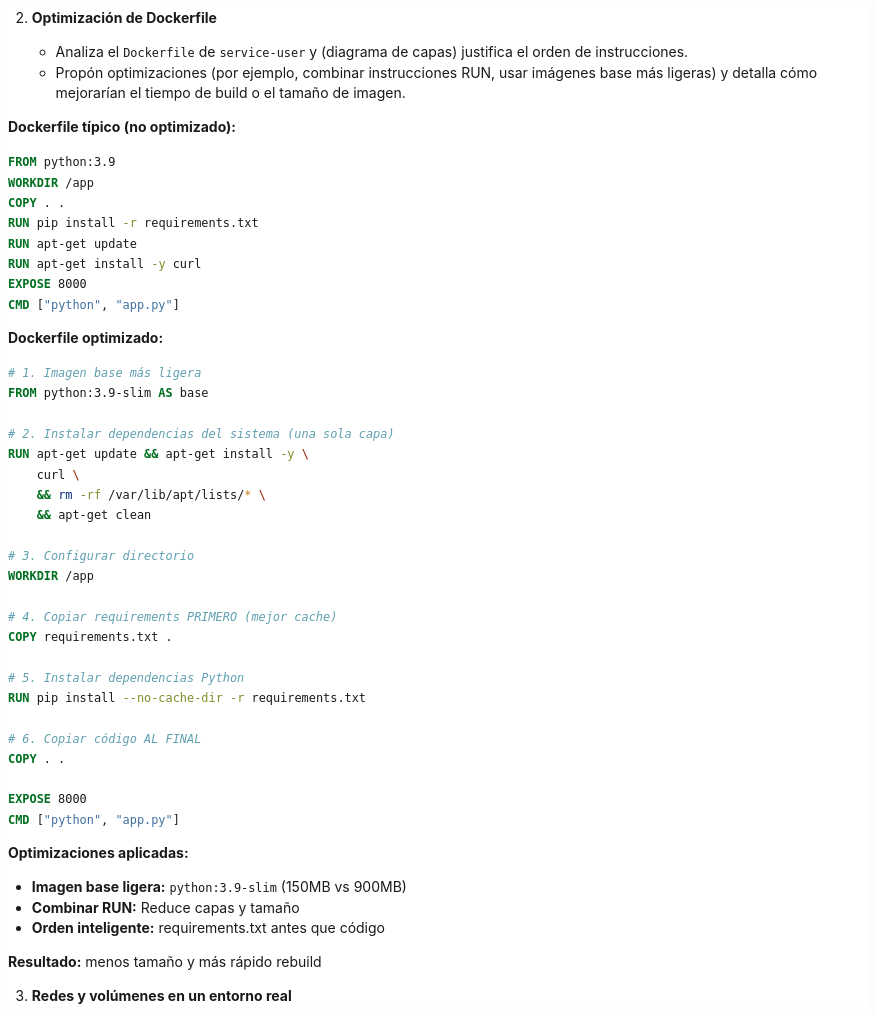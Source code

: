2. **Optimización de Dockerfile**

   * Analiza el `Dockerfile` de `service-user` y (diagrama de capas) justifica el orden de instrucciones.
   * Propón optimizaciones (por ejemplo, combinar instrucciones RUN, usar imágenes base más ligeras) y detalla cómo mejorarían el tiempo de build o el tamaño de imagen.

**Dockerfile típico (no optimizado):**

```dockerfile
FROM python:3.9
WORKDIR /app
COPY . .
RUN pip install -r requirements.txt
RUN apt-get update
RUN apt-get install -y curl
EXPOSE 8000
CMD ["python", "app.py"]
```

**Dockerfile optimizado:**
```dockerfile
# 1. Imagen base más ligera
FROM python:3.9-slim AS base

# 2. Instalar dependencias del sistema (una sola capa)
RUN apt-get update && apt-get install -y \
    curl \
    && rm -rf /var/lib/apt/lists/* \
    && apt-get clean

# 3. Configurar directorio
WORKDIR /app

# 4. Copiar requirements PRIMERO (mejor cache)
COPY requirements.txt .

# 5. Instalar dependencias Python
RUN pip install --no-cache-dir -r requirements.txt

# 6. Copiar código AL FINAL
COPY . .

EXPOSE 8000
CMD ["python", "app.py"]
```

**Optimizaciones aplicadas:**
* **Imagen base ligera:** `python:3.9-slim` (150MB vs 900MB)
* **Combinar RUN:** Reduce capas y tamaño
* **Orden inteligente:** requirements.txt antes que código

**Resultado:** menos tamaño y más rápido rebuild

3. **Redes y volúmenes en un entorno real**
